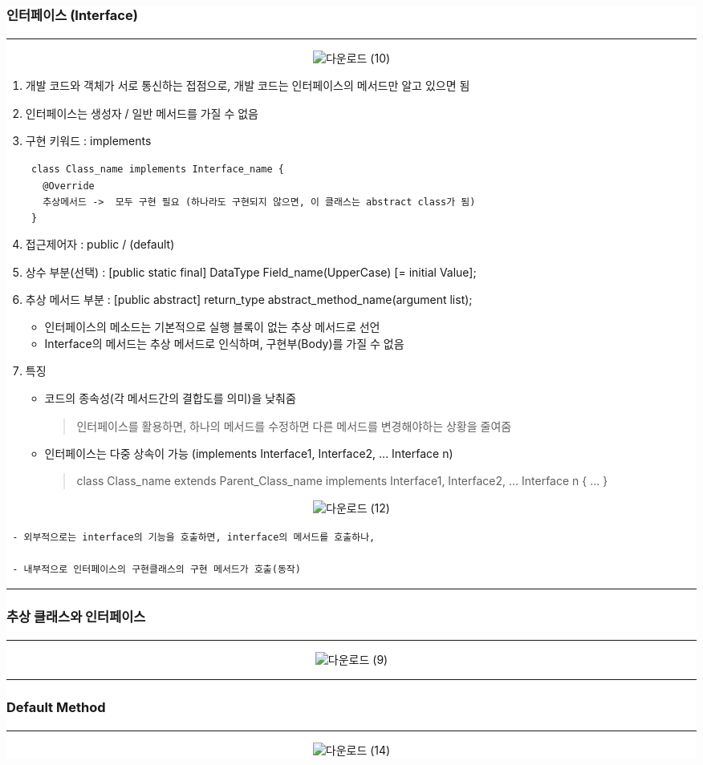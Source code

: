 ### 인터페이스 (Interface)
-----
<div align = "center">
<img width="285" alt="다운로드 (10)" src="https://github.com/sooyounghan/JAVA/assets/34672301/725eeb13-21e6-4982-be24-a4f29650036e">
</div>

1. 개발 코드와 객체가 서로 통신하는 접점으로, 개발 코드는 인터페이스의 메서드만 알고 있으면 됨
2. 인터페이스는 생성자 / 일반 메서드를 가질 수 없음
3. 구현 키워드 : implements

        class Class_name implements Interface_name {
          @Override
          추상메서드 ->  모두 구현 필요 (하나라도 구현되지 않으면, 이 클래스는 abstract class가 됨)
        }

4. 접근제어자 :  public / (default)
5. 상수 부분(선택) : [public static final] DataType Field_name(UpperCase) [= initial Value];
6. 추상 메서드 부분 : [public abstract] return_type abstract_method_name(argument list);
     - 인터페이스의 메소드는 기본적으로 실행 블록이 없는 추상 메서드로 선언
     - Interface의 메서드는 추상 메서드로 인식하며, 구현부(Body)를 가질 수 없음

7. 특징
     - 코드의 종속성(각 메서드간의 결합도를 의미)을 낮춰줌
       > 인터페이스를 활용하면, 하나의 메서드를 수정하면 다른 메서드를 변경해야하는 상황을 줄여줌

     - 인터페이스는 다중 상속이 가능 (implements Interface1, Interface2, ... Interface n)
       > class Class_name extends Parent_Class_name implements Interface1, Interface2, ... Interface n { ... }
<div align = "center">
<img width="346" alt="다운로드 (12)" src="https://github.com/sooyounghan/JAVA/assets/34672301/a5b5d1f7-48aa-4921-881c-744975d52187">
</div>

     - 외부적으로는 interface의 기능을 호출하면, interface의 메서드를 호출하나, 

     - 내부적으로 인터페이스의 구현클래스의 구현 메서드가 호출(동작)

-----
### 추상 클래스와 인터페이스 
-----
<div align = "center">
<img width="526" alt="다운로드 (9)" src="https://github.com/sooyounghan/JAVA/assets/34672301/076f9995-706f-4324-8ae6-b387ac53dffc">
</div>

-----
### Default Method
-----
<div align = "center">
<img width="274" alt="다운로드 (14)" src="https://github.com/sooyounghan/JAVA/assets/34672301/09ed637f-4dc5-4243-be94-7b4a08b1b55f">
</div>
